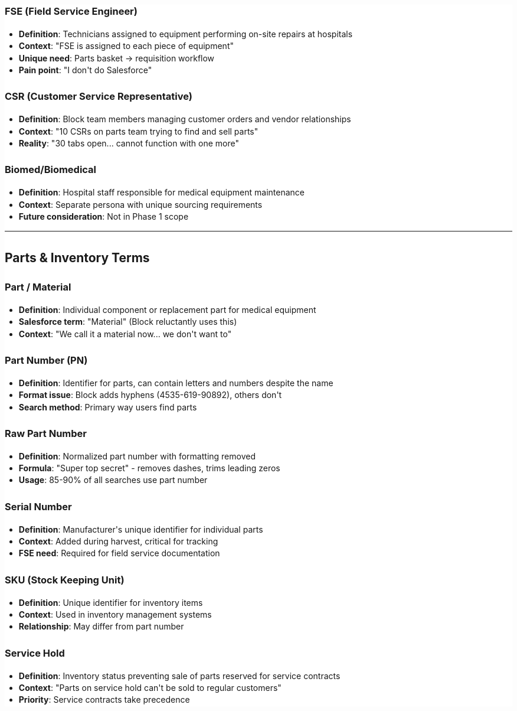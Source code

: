 ### **FSE (Field Service Engineer)**
- **Definition**: Technicians assigned to equipment performing on-site repairs at hospitals
- **Context**: "FSE is assigned to each piece of equipment"
- **Unique need**: Parts basket → requisition workflow
- **Pain point**: "I don't do Salesforce"

### **CSR (Customer Service Representative)**
- **Definition**: Block team members managing customer orders and vendor relationships
- **Context**: "10 CSRs on parts team trying to find and sell parts"
- **Reality**: "30 tabs open... cannot function with one more"

### **Biomed/Biomedical**
- **Definition**: Hospital staff responsible for medical equipment maintenance
- **Context**: Separate persona with unique sourcing requirements
- **Future consideration**: Not in Phase 1 scope

---

## Parts & Inventory Terms

### **Part / Material**
- **Definition**: Individual component or replacement part for medical equipment
- **Salesforce term**: "Material" (Block reluctantly uses this)
- **Context**: "We call it a material now... we don't want to"

### **Part Number (PN)**
- **Definition**: Identifier for parts, can contain letters and numbers despite the name
- **Format issue**: Block adds hyphens (4535-619-90892), others don't
- **Search method**: Primary way users find parts

### **Raw Part Number**
- **Definition**: Normalized part number with formatting removed
- **Formula**: "Super top secret" - removes dashes, trims leading zeros
- **Usage**: 85-90% of all searches use part number

### **Serial Number**
- **Definition**: Manufacturer's unique identifier for individual parts
- **Context**: Added during harvest, critical for tracking
- **FSE need**: Required for field service documentation

### **SKU (Stock Keeping Unit)**
- **Definition**: Unique identifier for inventory items
- **Context**: Used in inventory management systems
- **Relationship**: May differ from part number

### **Service Hold**
- **Definition**: Inventory status preventing sale of parts reserved for service contracts
- **Context**: "Parts on service hold can't be sold to regular customers"
- **Priority**: Service contracts take precedence
